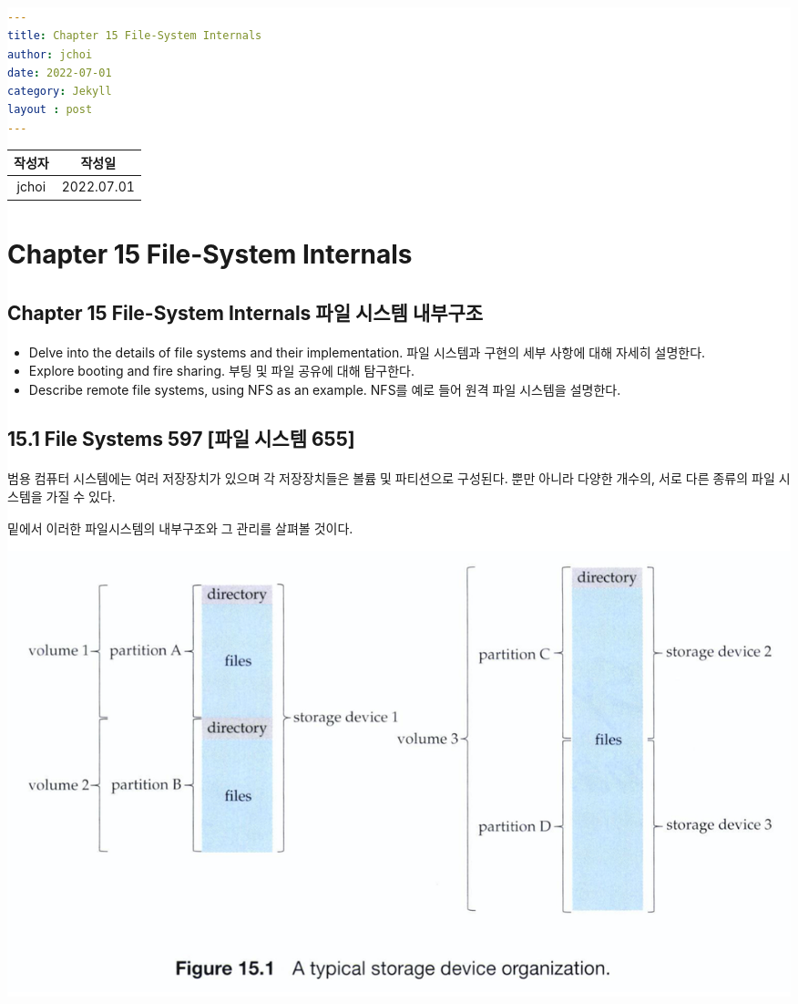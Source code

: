 ```yaml
---
title: Chapter 15 File-System Internals
author: jchoi
date: 2022-07-01
category: Jekyll
layout : post
---
```

| 작성자  |   작성일   |
| :-----: | :--------: |
| jchoi | 2022.07.01 |
# **Chapter 15 File-System Internals**

## **Chapter 15 File-System Internals 파일 시스템 내부구조**

- Delve into the details of file systems and their implementation.
파일 시스템과 구현의 세부 사항에 대해 자세히 설명한다.
- Explore booting and fire sharing.
부팅 및 파일 공유에 대해 탐구한다.
- Describe remote file systems, using NFS as an example.
NFS를 예로 들어 원격 파일 시스템을 설명한다.

## **15.1 File Systems 597 [파일 시스템 655]**
범용 컴퓨터 시스템에는 여러 저장장치가 있으며 각 저장장치들은 볼륨 및 파티션으로 구성된다.
뿐만 아니라  다양한 개수의, 서로 다른 종류의 파일 시스템을 가질 수 있다.

밑에서 이러한 파일시스템의 내부구조와 그 관리를 살펴볼 것이다.

<p align="center"><img src="../images/ch15/0.png"/>
